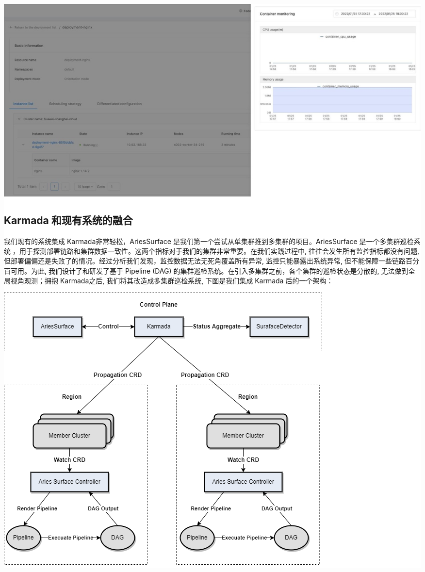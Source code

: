 ![能力可视化-2](../resources/casestudies/ci123/adoptions-ci123-unified-view-2.png "能力可视化-2")

## Karmada 和现有系统的融合

我们现有的系统集成 Karmada非常轻松，AriesSurface 是我们第一个尝试从单集群推到多集群的项目。AriesSurface 是一个多集群巡检系统 ，用于探测部署链路和集群数据一致性。这两个指标对于我们的集群非常重要。在我们实践过程中, 往往会发⽣所有监控指标都没有问题, 但部署偏偏还是失败了的情况。经过分析我们发现，监控数据⽆法⽆死⾓覆盖所有异常, 监控只能暴露出系统异常, 但不能保障⼀些链路百分百可⽤。为此, 我们设计了和研发了基于 Pipeline (DAG) 的集群巡检系统。在引⼊多集群之前，各个集群的巡检状态是分散的, ⽆法做到全局视⾓观测；拥抱 Karmada之后, 我们将其改造成多集群巡检系统, 下图是我们集成 Karmada 后的⼀个架构：

![](../resources/casestudies/ci123/adoptions-ci123-aries.png)

